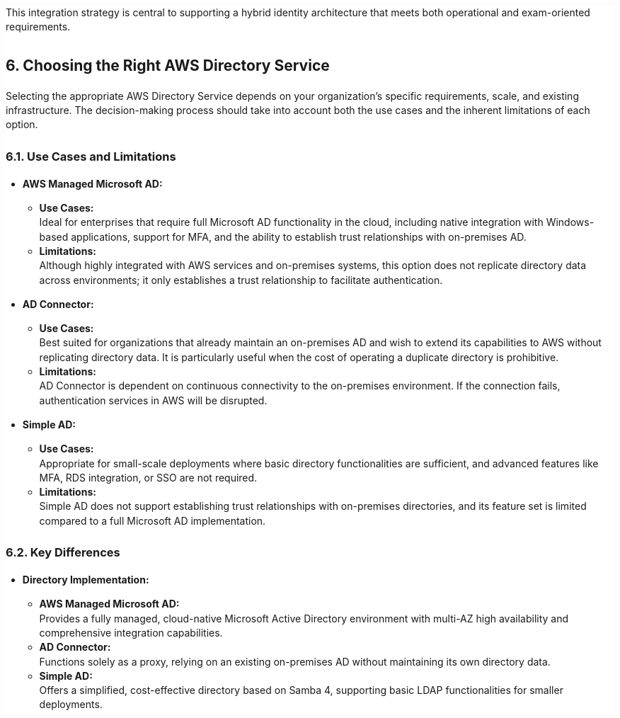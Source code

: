 This integration strategy is central to supporting a hybrid identity architecture that meets both operational and exam-oriented requirements.

## 6. Choosing the Right AWS Directory Service

Selecting the appropriate AWS Directory Service depends on your organization’s specific requirements, scale, and existing infrastructure. The decision-making process should take into account both the use cases and the inherent limitations of each option.

### 6.1. Use Cases and Limitations

- **AWS Managed Microsoft AD:**
    
    - **Use Cases:**  
        Ideal for enterprises that require full Microsoft AD functionality in the cloud, including native integration with Windows-based applications, support for MFA, and the ability to establish trust relationships with on-premises AD.
    - **Limitations:**  
        Although highly integrated with AWS services and on-premises systems, this option does not replicate directory data across environments; it only establishes a trust relationship to facilitate authentication.

- **AD Connector:**
    
    - **Use Cases:**  
        Best suited for organizations that already maintain an on-premises AD and wish to extend its capabilities to AWS without replicating directory data. It is particularly useful when the cost of operating a duplicate directory is prohibitive.
    - **Limitations:**  
        AD Connector is dependent on continuous connectivity to the on-premises environment. If the connection fails, authentication services in AWS will be disrupted.

- **Simple AD:**
    
    - **Use Cases:**  
        Appropriate for small-scale deployments where basic directory functionalities are sufficient, and advanced features like MFA, RDS integration, or SSO are not required.
    - **Limitations:**  
        Simple AD does not support establishing trust relationships with on-premises directories, and its feature set is limited compared to a full Microsoft AD implementation.

### 6.2. Key Differences

- **Directory Implementation:**
    
    - **AWS Managed Microsoft AD:**  
        Provides a fully managed, cloud-native Microsoft Active Directory environment with multi-AZ high availability and comprehensive integration capabilities.
    - **AD Connector:**  
        Functions solely as a proxy, relying on an existing on-premises AD without maintaining its own directory data.
    - **Simple AD:**  
        Offers a simplified, cost-effective directory based on Samba 4, supporting basic LDAP functionalities for smaller deployments.
